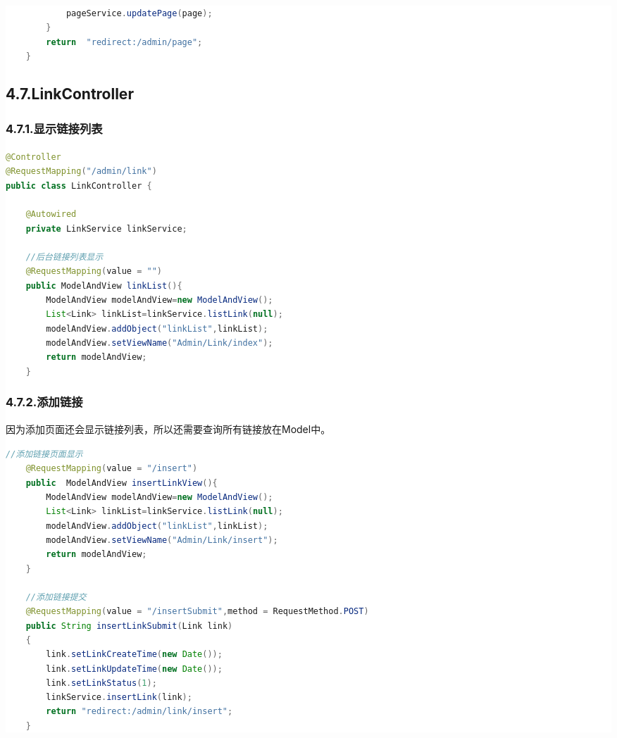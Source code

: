 ```java
            pageService.updatePage(page);
        }
        return  "redirect:/admin/page";
    }
```

## 4.7.LinkController
### 4.7.1.显示链接列表

```java
@Controller
@RequestMapping("/admin/link")
public class LinkController {
 
    @Autowired
    private LinkService linkService;
 
    //后台链接列表显示
    @RequestMapping(value = "")
    public ModelAndView linkList(){
        ModelAndView modelAndView=new ModelAndView();
        List<Link> linkList=linkService.listLink(null);
        modelAndView.addObject("linkList",linkList);
        modelAndView.setViewName("Admin/Link/index");
        return modelAndView;
    }
```

### 4.7.2.添加链接
因为添加页面还会显示链接列表，所以还需要查询所有链接放在Model中。

```java
//添加链接页面显示
    @RequestMapping(value = "/insert")
    public  ModelAndView insertLinkView(){
        ModelAndView modelAndView=new ModelAndView();
        List<Link> linkList=linkService.listLink(null);
        modelAndView.addObject("linkList",linkList);
        modelAndView.setViewName("Admin/Link/insert");
        return modelAndView;
    }
 
    //添加链接提交
    @RequestMapping(value = "/insertSubmit",method = RequestMethod.POST)
    public String insertLinkSubmit(Link link)
    {
        link.setLinkCreateTime(new Date());
        link.setLinkUpdateTime(new Date());
        link.setLinkStatus(1);
        linkService.insertLink(link);
        return "redirect:/admin/link/insert";
    }
```
